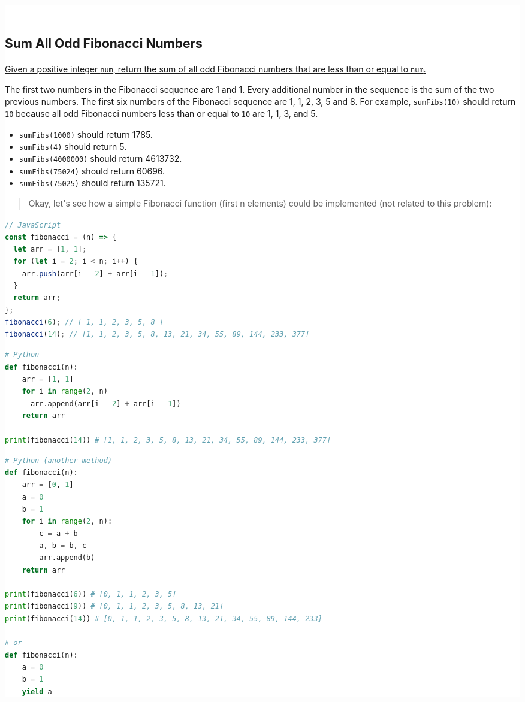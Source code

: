 <br/>

## Sum All Odd Fibonacci Numbers

[Given a positive integer `num`, return the sum of all odd Fibonacci numbers that are less than or equal to `num`.](https://www.freecodecamp.org/learn/javascript-algorithms-and-data-structures/intermediate-algorithm-scripting/sum-all-odd-fibonacci-numbers)

The first two numbers in the Fibonacci sequence are 1 and 1. Every additional number in the sequence is the sum of the two previous numbers. The first six numbers of the Fibonacci sequence are 1, 1, 2, 3, 5 and 8. For example, `sumFibs(10)` should return `10` because all odd Fibonacci numbers less than or equal to `10` are 1, 1, 3, and 5.

- `sumFibs(1000)` should return 1785.
- `sumFibs(4)` should return 5.
- `sumFibs(4000000)` should return 4613732.
- `sumFibs(75024)` should return 60696.
- `sumFibs(75025)` should return 135721.

> Okay, let's see how a simple Fibonacci function (first n elements) could be implemented (not related to this problem):

```js
// JavaScript
const fibonacci = (n) => {
  let arr = [1, 1];
  for (let i = 2; i < n; i++) {
    arr.push(arr[i - 2] + arr[i - 1]);
  }
  return arr;
};
fibonacci(6); // [ 1, 1, 2, 3, 5, 8 ]
fibonacci(14); // [1, 1, 2, 3, 5, 8, 13, 21, 34, 55, 89, 144, 233, 377]
```

```python
# Python
def fibonacci(n):
    arr = [1, 1]
    for i in range(2, n)
      arr.append(arr[i - 2] + arr[i - 1])
    return arr

print(fibonacci(14)) # [1, 1, 2, 3, 5, 8, 13, 21, 34, 55, 89, 144, 233, 377]
```

```python
# Python (another method)
def fibonacci(n):
    arr = [0, 1]
    a = 0
    b = 1
    for i in range(2, n):
        c = a + b
        a, b = b, c
        arr.append(b)
    return arr

print(fibonacci(6)) # [0, 1, 1, 2, 3, 5]
print(fibonacci(9)) # [0, 1, 1, 2, 3, 5, 8, 13, 21]
print(fibonacci(14)) # [0, 1, 1, 2, 3, 5, 8, 13, 21, 34, 55, 89, 144, 233]

# or
def fibonacci(n):
    a = 0
    b = 1
    yield a
```